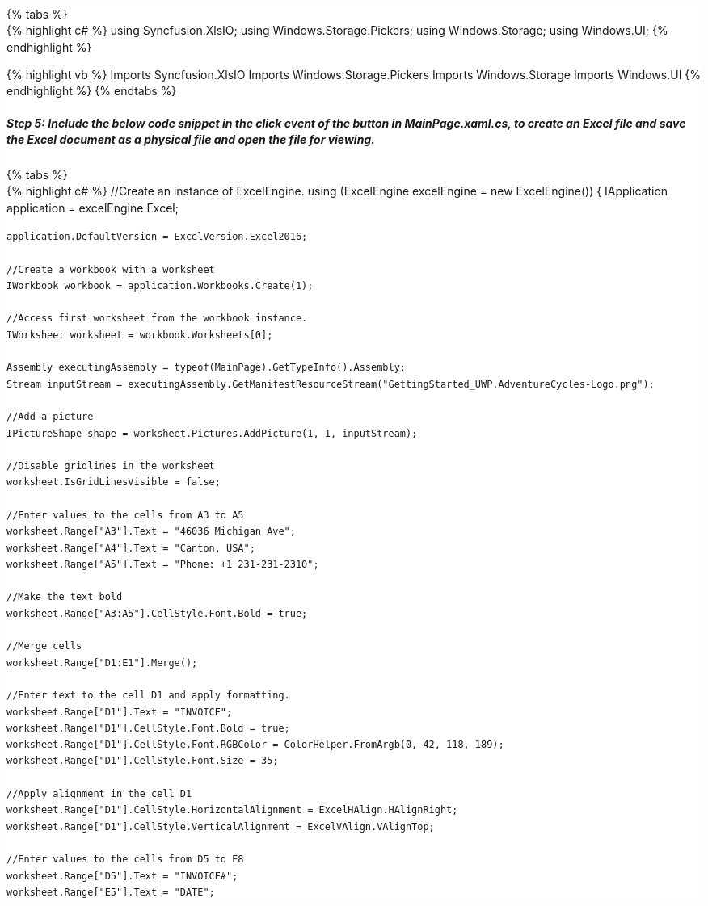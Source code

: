{% tabs %}  
{% highlight c# %}
using Syncfusion.XlsIO;
using Windows.Storage.Pickers;
using Windows.Storage;
using Windows.UI;
{% endhighlight %}

{% highlight vb %}
Imports Syncfusion.XlsIO
Imports Windows.Storage.Pickers
Imports Windows.Storage
Imports Windows.UI
{% endhighlight %}
{% endtabs %}   

##### Step 5: Include the below code snippet in the click event of the button in MainPage.xaml.cs, to create an Excel file and save the Excel document as a physical file and open the file for viewing.

{% tabs %}  
{% highlight c# %}
//Create an instance of ExcelEngine.
using (ExcelEngine excelEngine = new ExcelEngine())
{
	IApplication application = excelEngine.Excel;

	application.DefaultVersion = ExcelVersion.Excel2016;

	//Create a workbook with a worksheet
	IWorkbook workbook = application.Workbooks.Create(1);

	//Access first worksheet from the workbook instance.
	IWorksheet worksheet = workbook.Worksheets[0];

	Assembly executingAssembly = typeof(MainPage).GetTypeInfo().Assembly;
	Stream inputStream = executingAssembly.GetManifestResourceStream("GettingStarted_UWP.AdventureCycles-Logo.png");

	//Add a picture
	IPictureShape shape = worksheet.Pictures.AddPicture(1, 1, inputStream);

	//Disable gridlines in the worksheet
	worksheet.IsGridLinesVisible = false;

	//Enter values to the cells from A3 to A5
	worksheet.Range["A3"].Text = "46036 Michigan Ave";
	worksheet.Range["A4"].Text = "Canton, USA";
	worksheet.Range["A5"].Text = "Phone: +1 231-231-2310";

	//Make the text bold
	worksheet.Range["A3:A5"].CellStyle.Font.Bold = true;

	//Merge cells
	worksheet.Range["D1:E1"].Merge();

	//Enter text to the cell D1 and apply formatting.
	worksheet.Range["D1"].Text = "INVOICE";
	worksheet.Range["D1"].CellStyle.Font.Bold = true;
	worksheet.Range["D1"].CellStyle.Font.RGBColor = ColorHelper.FromArgb(0, 42, 118, 189);
	worksheet.Range["D1"].CellStyle.Font.Size = 35;

	//Apply alignment in the cell D1
	worksheet.Range["D1"].CellStyle.HorizontalAlignment = ExcelHAlign.HAlignRight;
	worksheet.Range["D1"].CellStyle.VerticalAlignment = ExcelVAlign.VAlignTop;

	//Enter values to the cells from D5 to E8
	worksheet.Range["D5"].Text = "INVOICE#";
	worksheet.Range["E5"].Text = "DATE";